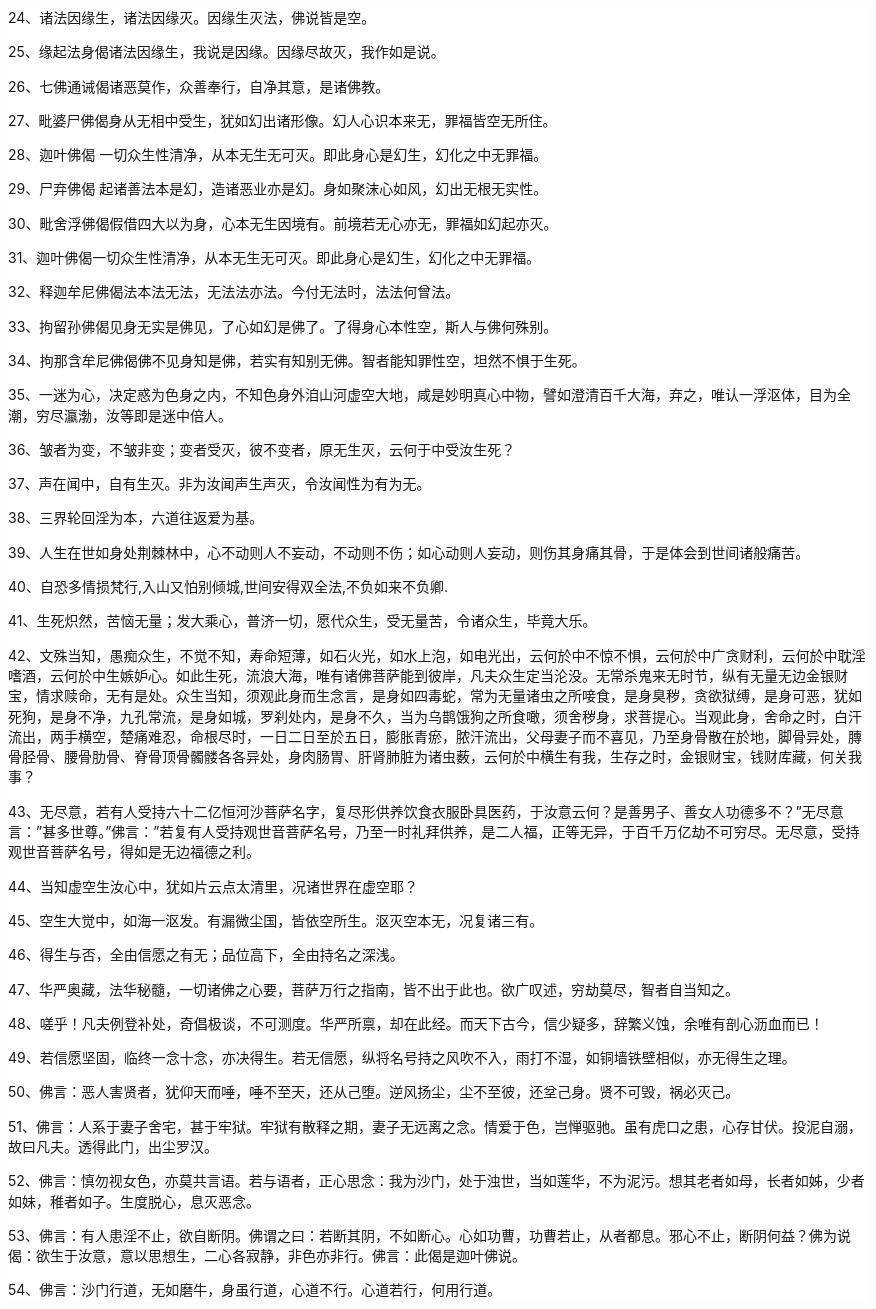 24、诸法因缘生，诸法因缘灭。因缘生灭法，佛说皆是空。

25、缘起法身偈诸法因缘生，我说是因缘。因缘尽故灭，我作如是说。

26、七佛通诫偈诸恶莫作，众善奉行，自净其意，是诸佛教。

27、毗婆尸佛偈身从无相中受生，犹如幻出诸形像。幻人心识本来无，罪福皆空无所住。

28、迦叶佛偈 一切众生性清净，从本无生无可灭。即此身心是幻生，幻化之中无罪福。

29、尸弃佛偈 起诸善法本是幻，造诸恶业亦是幻。身如聚沫心如风，幻出无根无实性。

30、毗舍浮佛偈假借四大以为身，心本无生因境有。前境若无心亦无，罪福如幻起亦灭。

31、迦叶佛偈一切众生性清净，从本无生无可灭。即此身心是幻生，幻化之中无罪福。

32、释迦牟尼佛偈法本法无法，无法法亦法。今付无法时，法法何曾法。

33、拘留孙佛偈见身无实是佛见，了心如幻是佛了。了得身心本性空，斯人与佛何殊别。

34、拘那含牟尼佛偈佛不见身知是佛，若实有知别无佛。智者能知罪性空，坦然不惧于生死。

35、一迷为心，决定惑为色身之内，不知色身外洎山河虚空大地，咸是妙明真心中物，譬如澄清百千大海，弃之，唯认一浮沤体，目为全潮，穷尽瀛渤，汝等即是迷中倍人。

36、皱者为变，不皱非变；变者受灭，彼不变者，原无生灭，云何于中受汝生死？

37、声在闻中，自有生灭。非为汝闻声生声灭，令汝闻性为有为无。

38、三界轮回淫为本，六道往返爱为基。

39、人生在世如身处荆棘林中，心不动则人不妄动，不动则不伤；如心动则人妄动，则伤其身痛其骨，于是体会到世间诸般痛苦。

40、自恐多情损梵行,入山又怕别倾城,世间安得双全法,不负如来不负卿.

41、生死炽然，苦恼无量；发大乘心，普济一切，愿代众生，受无量苦，令诸众生，毕竟大乐。

42、文殊当知，愚痴众生，不觉不知，寿命短薄，如石火光，如水上泡，如电光出，云何於中不惊不惧，云何於中广贪财利，云何於中耽淫嗜酒，云何於中生嫉妒心。如此生死，流浪大海，唯有诸佛菩萨能到彼岸，凡夫众生定当沦没。无常杀鬼来无时节，纵有无量无边金银财宝，情求赎命，无有是处。众生当知，须观此身而生念言，是身如四毒蛇，常为无量诸虫之所唼食，是身臭秽，贪欲狱缚，是身可恶，犹如死狗，是身不净，九孔常流，是身如城，罗刹处内，是身不久，当为乌鹊饿狗之所食噉，须舍秽身，求菩提心。当观此身，舍命之时，白汗流出，两手横空，楚痛难忍，命根尽时，一日二日至於五日，膨胀青瘀，脓汗流出，父母妻子而不喜见，乃至身骨散在於地，脚骨异处，膞骨胫骨、腰骨肋骨、脊骨顶骨髑髅各各异处，身肉肠胃、肝肾肺脏为诸虫薮，云何於中横生有我，生存之时，金银财宝，钱财库藏，何关我事？

43、无尽意，若有人受持六十二亿恒河沙菩萨名字，复尽形供养饮食衣服卧具医药，于汝意云何？是善男子、善女人功德多不？”无尽意言：”甚多世尊。”佛言：”若复有人受持观世音菩萨名号，乃至一时礼拜供养，是二人福，正等无异，于百千万亿劫不可穷尽。无尽意，受持观世音菩萨名号，得如是无边福德之利。

44、当知虚空生汝心中，犹如片云点太清里，况诸世界在虚空耶？

45、空生大觉中，如海一沤发。有漏微尘国，皆依空所生。沤灭空本无，况复诸三有。

46、得生与否，全由信愿之有无；品位高下，全由持名之深浅。

47、华严奥藏，法华秘髓，一切诸佛之心要，菩萨万行之指南，皆不出于此也。欲广叹述，穷劫莫尽，智者自当知之。

48、嗟乎！凡夫例登补处，奇倡极谈，不可测度。华严所禀，却在此经。而天下古今，信少疑多，辞繁义蚀，余唯有剖心沥血而已！

49、若信愿坚固，临终一念十念，亦决得生。若无信愿，纵将名号持之风吹不入，雨打不湿，如铜墙铁壁相似，亦无得生之理。

50、佛言：恶人害贤者，犹仰天而唾，唾不至天，还从己堕。逆风扬尘，尘不至彼，还坌己身。贤不可毁，祸必灭己。

51、佛言：人系于妻子舍宅，甚于牢狱。牢狱有散释之期，妻子无远离之念。情爱于色，岂惮驱驰。虽有虎口之患，心存甘伏。投泥自溺，故曰凡夫。透得此门，出尘罗汉。

52、佛言：慎勿视女色，亦莫共言语。若与语者，正心思念：我为沙门，处于浊世，当如莲华，不为泥污。想其老者如母，长者如姊，少者如妹，稚者如子。生度脱心，息灭恶念。

53、佛言：有人患淫不止，欲自断阴。佛谓之曰：若断其阴，不如断心。心如功曹，功曹若止，从者都息。邪心不止，断阴何益？佛为说偈：欲生于汝意，意以思想生，二心各寂静，非色亦非行。佛言：此偈是迦叶佛说。

54、佛言：沙门行道，无如磨牛，身虽行道，心道不行。心道若行，何用行道。
